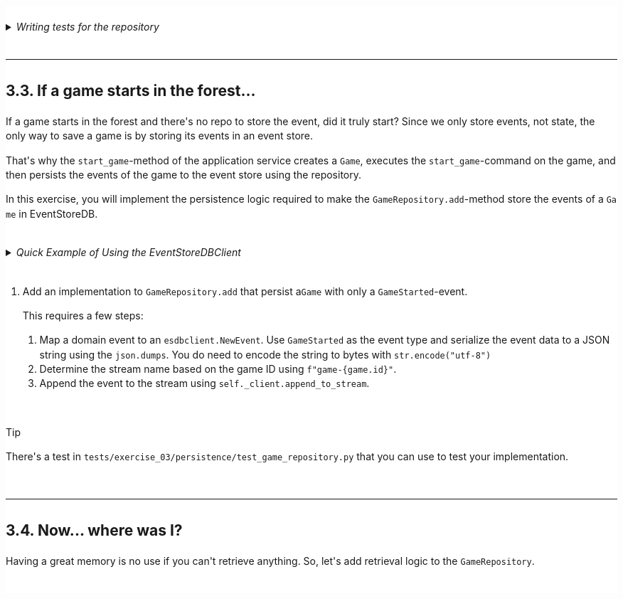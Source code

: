 <br>

<details><summary><i>Writing tests for the repository</i></summary></details>

[there-is-nothing-difficult-about-this]: https://www.youtube.com/clip/Ugkxk8enfYMInruaxQWXb90kVF3J9Jivgs9n

[application-directory]: /connect_four/exercise_03/application/

[esdb-game-repository]:  /connect_four/exercise_03/persistence/game_repository.py

<br>

---

## 3.3. If a game starts in the forest...

If a game starts in the forest and there's no repo to store the event, did it
truly start? Since we only store events, not state, the only way to save a game
is by storing its events in an event store.

That's why the `start_game`-method of the application service creates a `Game`,
executes the `start_game`-command on the game, and then persists the events of
the game to the event store using the repository.

In this exercise, you will implement the persistence logic required to make the
`GameRepository.add`-method store the events of a `Game` in EventStoreDB.

<br>

<details><summary><i>Quick Example of Using the EventStoreDBClient</i></summary></details>

<br>

1. Add an implementation to `GameRepository.add` that persist a`Game` with only
   a `GameStarted`-event.

   This requires a few steps:
    1. Map a domain event to an `esdbclient.NewEvent`. Use `GameStarted` as the
       event type and serialize the event data to a JSON string using the
       `json.dumps`. You do need to encode the string to bytes with
       `str.encode("utf-8")`
    2. Determine the stream name based on the game ID using `f"game-{game.id}"`.
    3. Append the event to the stream using `self._client.append_to_stream`.

<br>

> [!TIP]
> There's a test in `tests/exercise_03/persistence/test_game_repository.py` that
> you can use
> to test your implementation.

<br>

---

## 3.4. Now... where was I?

Having a great memory is no use if you can't retrieve anything. So, let's add
retrieval logic to the `GameRepository`.

<br>
